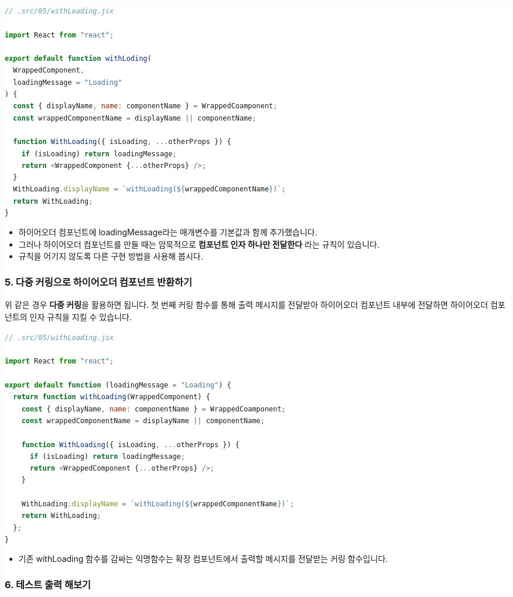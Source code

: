 ```js
// .src/05/withLoading.jsx

import React from "react";

export default function withLoding(
  WrappedComponent,
  loadingMessage = "Loading"
) {
  const { displayName, name: componentName } = WrappedCoamponent;
  const wrappedComponentName = displayName || componentName;

  function WithLoading({ isLoading, ...otherProps }) {
    if (isLoading) return loadingMessage;
    return <WrappedComponent {...otherProps} />;
  }
  WithLoading.displayName = `withLoading(${wrappedComponentName})`;
  return WithLoading;
}
```

- 하이어오더 컴포넌트에 loadingMessage라는 매개변수를 기본값과 함께 추가했습니다.
- 그러나 하이어오더 컴포넌트를 만들 때는 암묵적으로 **컴포넌트 인자 하나만 전달한다** 라는 규칙이 있습니다.
- 규칙을 어기지 않도록 다른 구현 방법을 사용해 봅시다.

### 5. 다중 커링으로 하이어오더 컴포넌트 반환하기

위 같은 경우 **다중 커링**을 활용하면 됩니다. 첫 번째 커링 함수를 통해 출력 메시지를 전달받아 하이어오더 컴포넌트 내부에 전달하면 하이어오더 컴포넌트의 인자 규칙을 지킬 수 있습니다.

```js
// .src/05/withLoading.jsx

import React from "react";

export default function (loadingMessage = "Loading") {
  return function withLoading(WrappedComponent) {
    const { displayName, name: componentName } = WrappedCoamponent;
    const wrappedComponentName = displayName || componentName;

    function WithLoading({ isLoading, ...otherProps }) {
      if (isLoading) return loadingMessage;
      return <WrappedComponent {...otherProps} />;
    }

    WithLoading.displayName = `withLoading(${wrappedComponentName})`;
    return WithLoading;
  };
}
```

- 기존 withLoading 함수를 감싸는 익명함수는 확장 컴포넌트에서 출력할 메시지를 전달받는 커링 함수입니다.

### 6. 테스트 출력 해보기
